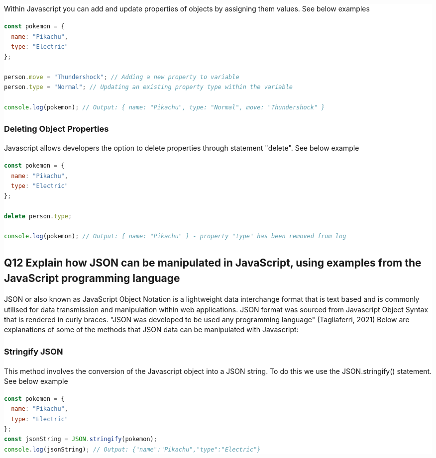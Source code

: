 Within Javascript you can add and update properties of objects by assigning them values. See below examples 

```javascript
const pokemon = {
  name: "Pikachu",
  type: "Electric"
};

person.move = "Thundershock"; // Adding a new property to variable
person.type = "Normal"; // Updating an existing property type within the variable

console.log(pokemon); // Output: { name: "Pikachu", type: "Normal", move: "Thundershock" }
```

### Deleting Object Properties

Javascript allows developers the option to delete properties through statement "delete". See below example

```javascript
const pokemon = {
  name: "Pikachu",
  type: "Electric"
};

delete person.type;

console.log(pokemon); // Output: { name: "Pikachu" } - property "type" has been removed from log
```


## Q12	Explain how JSON can be manipulated in JavaScript, using examples from the JavaScript programming language

JSON or also known as JavaScript Object Notation is a lightweight data interchange format that is text based
and is commonly utilised for data transmission and manipulation within web applications. JSON format was sourced from Javascript Object Syntax that is rendered in curly braces. "JSON was developed to be used any programming language" (Tagliaferri, 2021) Below are explanations of some of the methods that JSON data can be manipulated with Javascript:

### Stringify JSON

This method involves the conversion of the Javascript object into a JSON string. To do this we use the JSON.stringify() statement. See below example

```javascript 
const pokemon = {
  name: "Pikachu",
  type: "Electric"
};
const jsonString = JSON.stringify(pokemon);
console.log(jsonString); // Output: {"name":"Pikachu","type":"Electric"}
```
